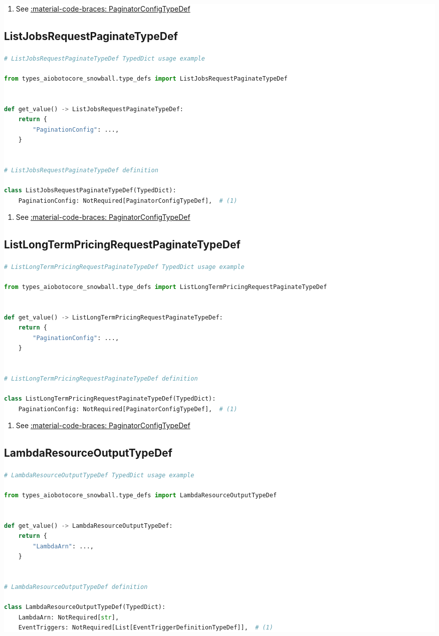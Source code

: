 1. See [:material-code-braces: PaginatorConfigTypeDef](./type_defs.md#paginatorconfigtypedef) 
## ListJobsRequestPaginateTypeDef

```python
# ListJobsRequestPaginateTypeDef TypedDict usage example

from types_aiobotocore_snowball.type_defs import ListJobsRequestPaginateTypeDef


def get_value() -> ListJobsRequestPaginateTypeDef:
    return {
        "PaginationConfig": ...,
    }


# ListJobsRequestPaginateTypeDef definition

class ListJobsRequestPaginateTypeDef(TypedDict):
    PaginationConfig: NotRequired[PaginatorConfigTypeDef],  # (1)
```

1. See [:material-code-braces: PaginatorConfigTypeDef](./type_defs.md#paginatorconfigtypedef) 
## ListLongTermPricingRequestPaginateTypeDef

```python
# ListLongTermPricingRequestPaginateTypeDef TypedDict usage example

from types_aiobotocore_snowball.type_defs import ListLongTermPricingRequestPaginateTypeDef


def get_value() -> ListLongTermPricingRequestPaginateTypeDef:
    return {
        "PaginationConfig": ...,
    }


# ListLongTermPricingRequestPaginateTypeDef definition

class ListLongTermPricingRequestPaginateTypeDef(TypedDict):
    PaginationConfig: NotRequired[PaginatorConfigTypeDef],  # (1)
```

1. See [:material-code-braces: PaginatorConfigTypeDef](./type_defs.md#paginatorconfigtypedef) 
## LambdaResourceOutputTypeDef

```python
# LambdaResourceOutputTypeDef TypedDict usage example

from types_aiobotocore_snowball.type_defs import LambdaResourceOutputTypeDef


def get_value() -> LambdaResourceOutputTypeDef:
    return {
        "LambdaArn": ...,
    }


# LambdaResourceOutputTypeDef definition

class LambdaResourceOutputTypeDef(TypedDict):
    LambdaArn: NotRequired[str],
    EventTriggers: NotRequired[List[EventTriggerDefinitionTypeDef]],  # (1)
```
